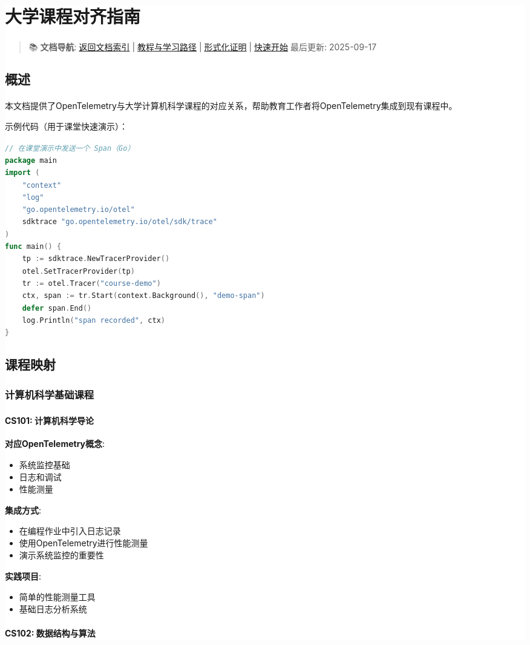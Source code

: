 ﻿# 大学课程对齐指南

> 📚 **文档导航**: [返回文档索引](INDEX.md) | [教程与学习路径](TUTORIALS.md) | [形式化证明](FORMAL_PROOFS.md) | [快速开始](QUICK_START.md)
> 最后更新: 2025-09-17

## 概述

本文档提供了OpenTelemetry与大学计算机科学课程的对应关系，帮助教育工作者将OpenTelemetry集成到现有课程中。

示例代码（用于课堂快速演示）：

```go
// 在课堂演示中发送一个 Span（Go）
package main
import (
    "context"
    "log"
    "go.opentelemetry.io/otel"
    sdktrace "go.opentelemetry.io/otel/sdk/trace"
)
func main() {
    tp := sdktrace.NewTracerProvider()
    otel.SetTracerProvider(tp)
    tr := otel.Tracer("course-demo")
    ctx, span := tr.Start(context.Background(), "demo-span")
    defer span.End()
    log.Println("span recorded", ctx)
}
```

## 课程映射

### 计算机科学基础课程

#### CS101: 计算机科学导论

**对应OpenTelemetry概念**:

- 系统监控基础
- 日志和调试
- 性能测量

**集成方式**:

- 在编程作业中引入日志记录
- 使用OpenTelemetry进行性能测量
- 演示系统监控的重要性

**实践项目**:

- 简单的性能测量工具
- 基础日志分析系统

#### CS102: 数据结构与算法
